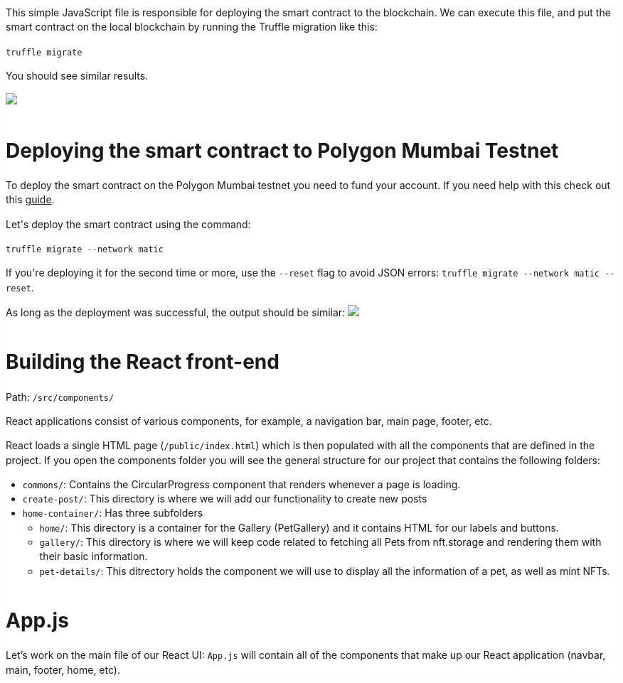 This simple JavaScript file is responsible for deploying the smart contract to the blockchain. We can execute this file, and put the smart contract on the local blockchain by running the Truffle migration like this:

```text
truffle migrate
```

You should see similar results.

![](https://github.com/figment-networks/datahub-learn/raw/master/assets/petgram-img8.png)

# Deploying the smart contract to Polygon Mumbai Testnet

To deploy the smart contract on the Polygon Mumbai testnet you need to fund your account. If you need help with this check out this [guide](https://learn.figment.io/tutorials/fund-a-polygon-account).

Let's deploy the smart contract using the command:

```javascript
truffle migrate --network matic
```

If you're deploying it for the second time or more, use the `--reset` flag to avoid JSON errors:
`truffle migrate --network matic --reset`.

As long as the deployment was successful, the output should be similar:
![](https://github.com/figment-networks/datahub-learn/raw/master/assets/petgram-img8.png)

# Building the React front-end

Path: `/src/components/`

React applications consist of various components, for example, a navigation bar, main page, footer, etc.

React loads a single HTML page (`/public/index.html`) which is then populated with all the components that are defined in the project. If you open the components folder you will see the general structure for our project that contains the following folders:

- `commons/`: Contains the CircularProgress component that renders whenever a page is loading.
- `create-post/`: This directory is where we will add our functionality to create new posts
- `home-container/`: Has three subfolders
  - `home/`: This directory is a container for the Gallery (PetGallery) and it contains HTML for our labels and buttons.
  - `gallery/`: This directory is where we will keep code related to fetching all Pets from nft.storage and rendering them with their basic information.
  - `pet-details/`: This ditrectory holds the component we will use to display all the information of a pet, as well as mint NFTs.

# App.js

Let’s work on the main file of our React UI: `App.js` will contain all of the components that make up our React application (navbar, main, footer, home, etc).
